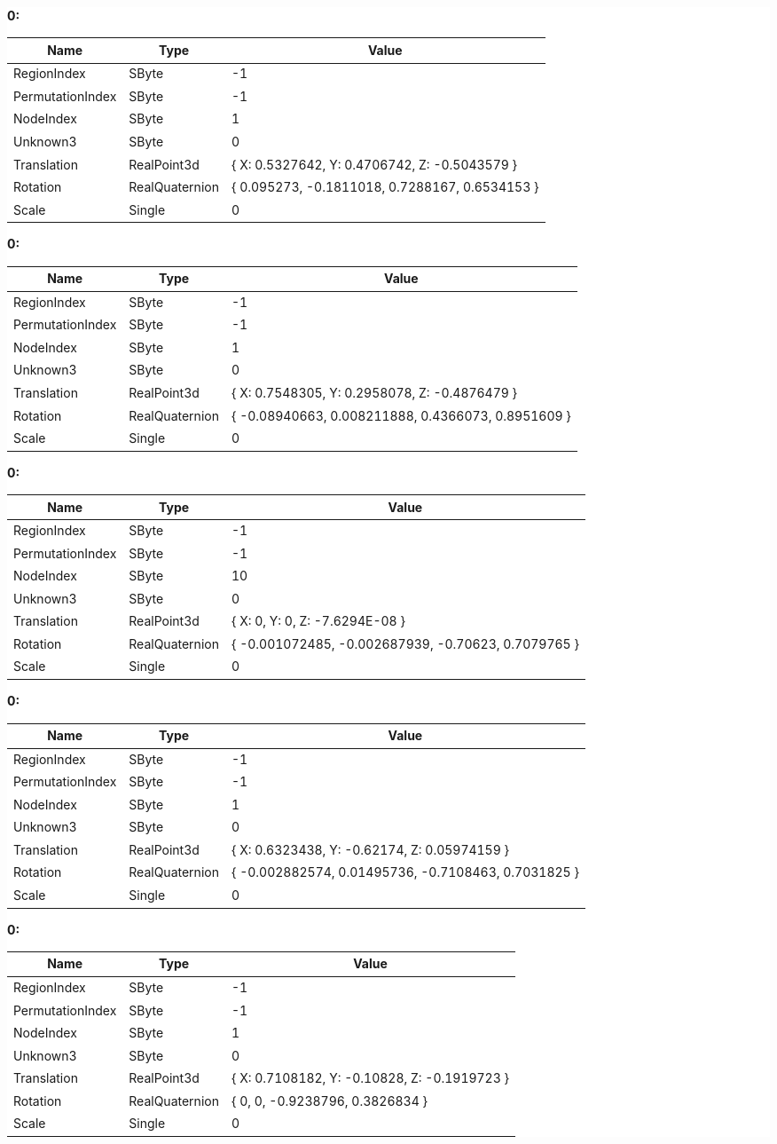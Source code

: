 
**0:**

Name	| Type	| Value
---	|---	|---	|
RegionIndex	|SByte	|-1
PermutationIndex	|SByte	|-1
NodeIndex	|SByte	|1
Unknown3	|SByte	|0
Translation	|RealPoint3d	|{ X: 0.5327642, Y: 0.4706742, Z: -0.5043579 }
Rotation	|RealQuaternion	|{ 0.095273, -0.1811018, 0.7288167, 0.6534153 }
Scale	|Single	|0


**0:**

Name	| Type	| Value
---	|---	|---	|
RegionIndex	|SByte	|-1
PermutationIndex	|SByte	|-1
NodeIndex	|SByte	|1
Unknown3	|SByte	|0
Translation	|RealPoint3d	|{ X: 0.7548305, Y: 0.2958078, Z: -0.4876479 }
Rotation	|RealQuaternion	|{ -0.08940663, 0.008211888, 0.4366073, 0.8951609 }
Scale	|Single	|0


**0:**

Name	| Type	| Value
---	|---	|---	|
RegionIndex	|SByte	|-1
PermutationIndex	|SByte	|-1
NodeIndex	|SByte	|10
Unknown3	|SByte	|0
Translation	|RealPoint3d	|{ X: 0, Y: 0, Z: -7.6294E-08 }
Rotation	|RealQuaternion	|{ -0.001072485, -0.002687939, -0.70623, 0.7079765 }
Scale	|Single	|0


**0:**

Name	| Type	| Value
---	|---	|---	|
RegionIndex	|SByte	|-1
PermutationIndex	|SByte	|-1
NodeIndex	|SByte	|1
Unknown3	|SByte	|0
Translation	|RealPoint3d	|{ X: 0.6323438, Y: -0.62174, Z: 0.05974159 }
Rotation	|RealQuaternion	|{ -0.002882574, 0.01495736, -0.7108463, 0.7031825 }
Scale	|Single	|0


**0:**

Name	| Type	| Value
---	|---	|---	|
RegionIndex	|SByte	|-1
PermutationIndex	|SByte	|-1
NodeIndex	|SByte	|1
Unknown3	|SByte	|0
Translation	|RealPoint3d	|{ X: 0.7108182, Y: -0.10828, Z: -0.1919723 }
Rotation	|RealQuaternion	|{ 0, 0, -0.9238796, 0.3826834 }
Scale	|Single	|0
